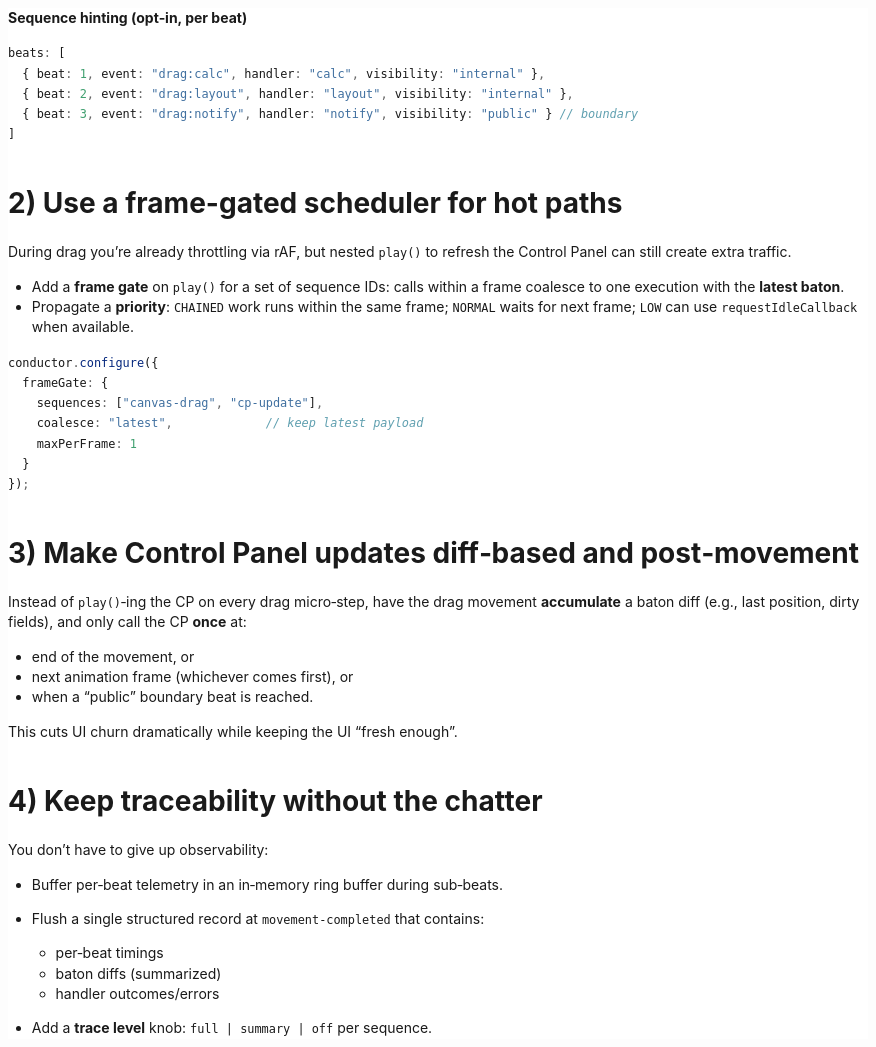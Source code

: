 **Sequence hinting (opt‑in, per beat)**

```ts
beats: [
  { beat: 1, event: "drag:calc", handler: "calc", visibility: "internal" },
  { beat: 2, event: "drag:layout", handler: "layout", visibility: "internal" },
  { beat: 3, event: "drag:notify", handler: "notify", visibility: "public" } // boundary
]
```

# 2) Use a **frame-gated** scheduler for hot paths

During drag you’re already throttling via rAF, but nested `play()` to refresh the Control Panel can still create extra traffic.

* Add a **frame gate** on `play()` for a set of sequence IDs: calls within a frame coalesce to one execution with the **latest baton**.
* Propagate a **priority**: `CHAINED` work runs within the same frame; `NORMAL` waits for next frame; `LOW` can use `requestIdleCallback` when available.

```ts
conductor.configure({
  frameGate: {
    sequences: ["canvas-drag", "cp-update"],
    coalesce: "latest",             // keep latest payload
    maxPerFrame: 1
  }
});
```

# 3) Make Control Panel updates **diff‑based** and **post‑movement**

Instead of `play()`‑ing the CP on every drag micro‑step, have the drag movement **accumulate** a baton diff (e.g., last position, dirty fields), and only call the CP **once** at:

* end of the movement, or
* next animation frame (whichever comes first), or
* when a “public” boundary beat is reached.

This cuts UI churn dramatically while keeping the UI “fresh enough”.

# 4) Keep traceability without the chatter

You don’t have to give up observability:

* Buffer per‑beat telemetry in an in‑memory ring buffer during sub‑beats.
* Flush a single structured record at `movement-completed` that contains:

  * per‑beat timings
  * baton diffs (summarized)
  * handler outcomes/errors
* Add a **trace level** knob: `full | summary | off` per sequence.
